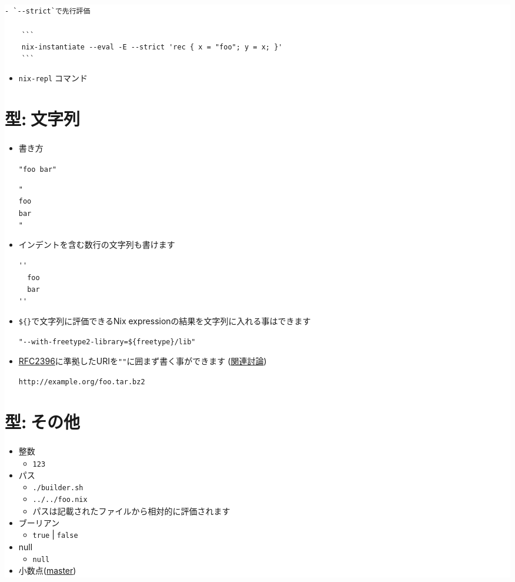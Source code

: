     - `--strict`で先行評価

        ```
        nix-instantiate --eval -E --strict 'rec { x = "foo"; y = x; }'
        ```

- `nix-repl` コマンド


# 型: 文字列

- 書き方

    ```
    "foo bar"
    ```

    ```
    "
    foo
    bar
    "
    ```

- インデントを含む数行の文字列も書けます

    ```
    ''
      foo
      bar
    ''
    ```

- `${}`で文字列に評価できるNix expressionの結果を文字列に入れる事はできます

    ```
    "--with-freetype2-library=${freetype}/lib"
    ```

- [RFC2396](http://www.ietf.org/rfc/rfc2396.txt)に準拠したURIを`""`に囲まず書く事ができます ([関連討論](https://github.com/NixOS/nix/issues/836))

    ```
    http://example.org/foo.tar.bz2
    ```


# 型: その他

- 整数
    - `123`
- パス 
    - `./builder.sh`
    - `../../foo.nix`
    - パスは記載されたファイルから相対的に評価されます
- ブーリアン
    - `true` | `false`
- null
    - `null`
- 小数点([master](https://github.com/NixOS/nix/pull/762))
